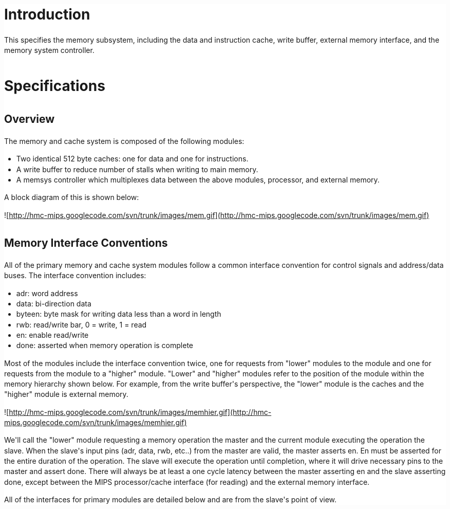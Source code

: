 # Introduction #

This specifies the memory subsystem, including the data and instruction cache, write buffer, external memory interface, and the memory system controller.

# Specifications #

## Overview ##

The memory and cache system is composed of the following modules:

  * Two identical 512 byte caches: one for data and one for instructions.
  * A write buffer to reduce number of stalls when writing to main memory.
  * A memsys controller which multiplexes data between the above modules, processor, and external memory.

A block diagram of this is shown below:

![http://hmc-mips.googlecode.com/svn/trunk/images/mem.gif](http://hmc-mips.googlecode.com/svn/trunk/images/mem.gif)

## Memory Interface Conventions ##

All of the primary memory and cache system modules follow a common interface convention for control signals and address/data buses.  The interface convention includes:

  * adr: word address
  * data: bi-direction data
  * byteen: byte mask for writing data less than a word in length
  * rwb: read/write bar, 0 = write, 1 = read
  * en: enable read/write
  * done: asserted when memory operation is complete

Most of the modules include the interface convention twice, one for requests from "lower" modules to the module and one for requests from the module to a "higher" module.  "Lower" and "higher" modules refer to the position of the module within the memory hierarchy shown below.  For example, from the write buffer's perspective, the "lower" module is the caches and the "higher" module is external memory.

![http://hmc-mips.googlecode.com/svn/trunk/images/memhier.gif](http://hmc-mips.googlecode.com/svn/trunk/images/memhier.gif)

We'll call the "lower" module requesting a memory operation the master and the current module executing the operation the slave.  When the slave's input pins (adr, data, rwb, etc..) from the master are valid, the master asserts en.  En must be asserted for the entire duration of the operation. The slave will execute the operation until completion, where it will drive necessary pins to the master and assert done. There will always be at least a one cycle latency between the master asserting en and the slave asserting done, except between the MIPS processor/cache interface (for reading) and the external memory interface.

All of the interfaces for primary modules are detailed below and are from the slave's point of view.
